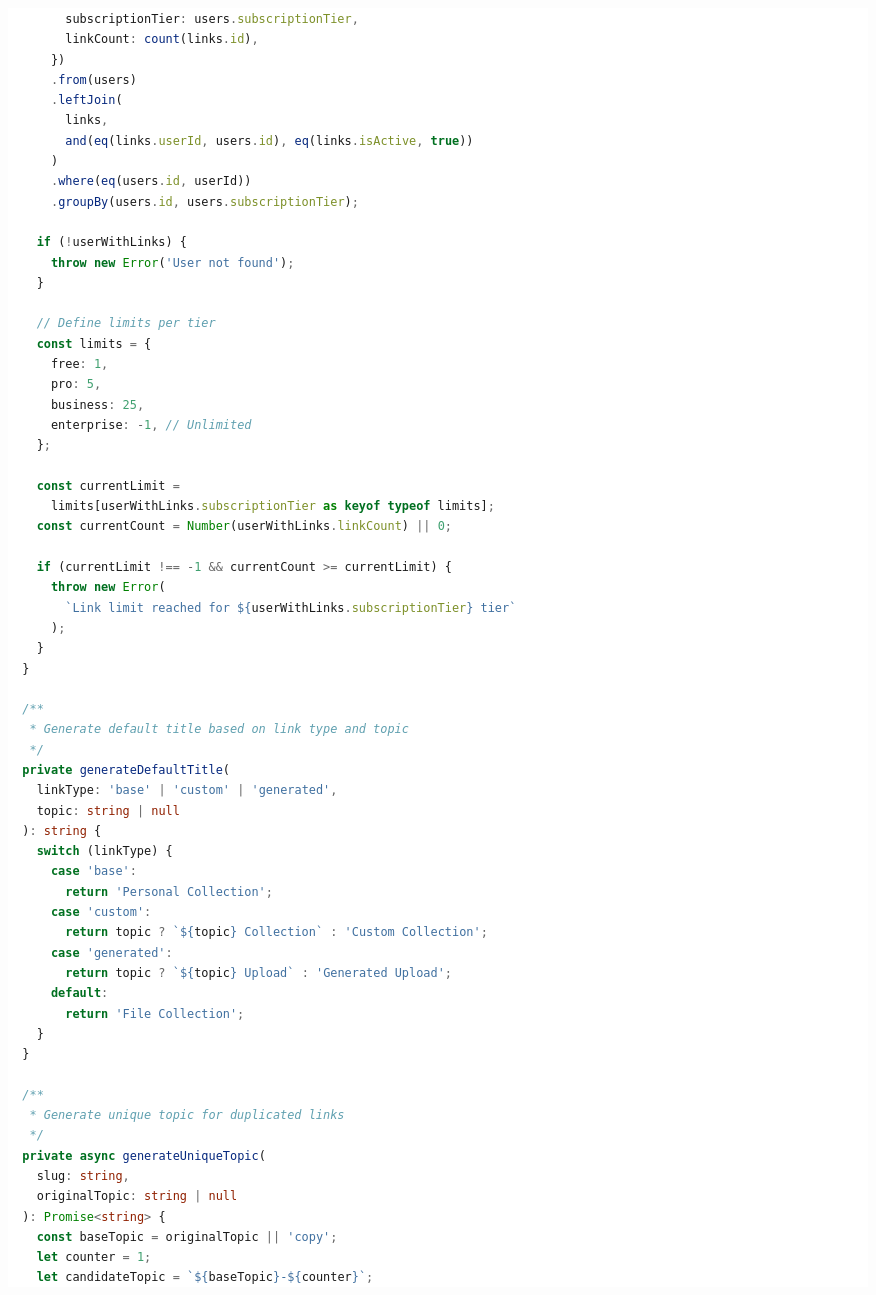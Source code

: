 ```typescript
        subscriptionTier: users.subscriptionTier,
        linkCount: count(links.id),
      })
      .from(users)
      .leftJoin(
        links,
        and(eq(links.userId, users.id), eq(links.isActive, true))
      )
      .where(eq(users.id, userId))
      .groupBy(users.id, users.subscriptionTier);

    if (!userWithLinks) {
      throw new Error('User not found');
    }

    // Define limits per tier
    const limits = {
      free: 1,
      pro: 5,
      business: 25,
      enterprise: -1, // Unlimited
    };

    const currentLimit =
      limits[userWithLinks.subscriptionTier as keyof typeof limits];
    const currentCount = Number(userWithLinks.linkCount) || 0;

    if (currentLimit !== -1 && currentCount >= currentLimit) {
      throw new Error(
        `Link limit reached for ${userWithLinks.subscriptionTier} tier`
      );
    }
  }

  /**
   * Generate default title based on link type and topic
   */
  private generateDefaultTitle(
    linkType: 'base' | 'custom' | 'generated',
    topic: string | null
  ): string {
    switch (linkType) {
      case 'base':
        return 'Personal Collection';
      case 'custom':
        return topic ? `${topic} Collection` : 'Custom Collection';
      case 'generated':
        return topic ? `${topic} Upload` : 'Generated Upload';
      default:
        return 'File Collection';
    }
  }

  /**
   * Generate unique topic for duplicated links
   */
  private async generateUniqueTopic(
    slug: string,
    originalTopic: string | null
  ): Promise<string> {
    const baseTopic = originalTopic || 'copy';
    let counter = 1;
    let candidateTopic = `${baseTopic}-${counter}`;
```